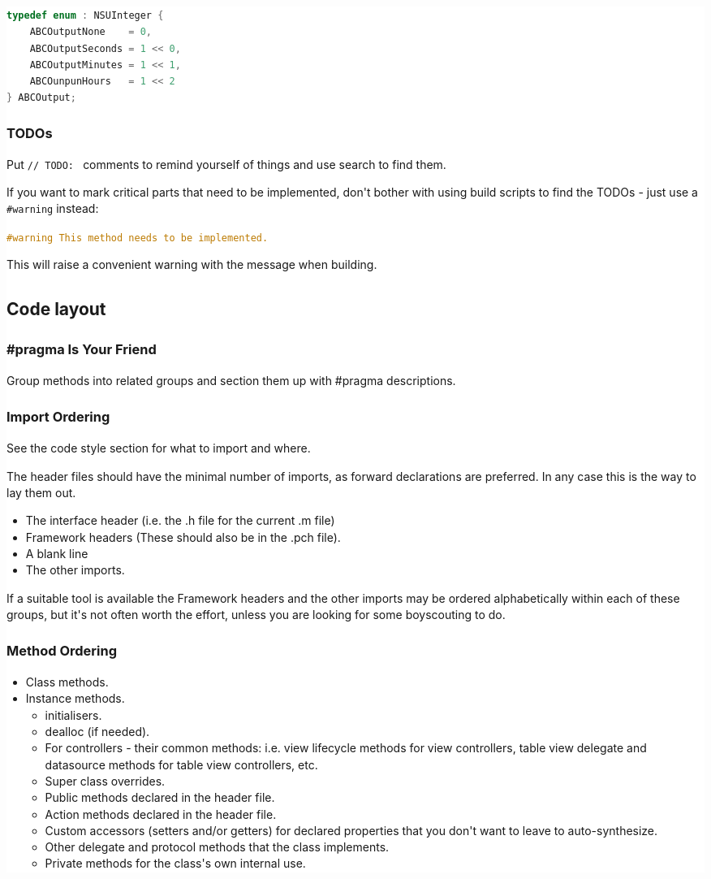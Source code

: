 ``` objectivec
typedef enum : NSUInteger {
    ABCOutputNone    = 0,
    ABCOutputSeconds = 1 << 0,
    ABCOutputMinutes = 1 << 1,
    ABCOunpunHours   = 1 << 2
} ABCOutput;
```

### <a id="TODOs"></a>TODOs

Put `// TODO: ` comments to remind yourself of things and use search to find
them.

If you want to mark critical parts that need to be implemented, don't bother
with using build scripts to find the TODOs - just use a `#warning` instead:

``` objectivec
#warning This method needs to be implemented.
```

This will raise a convenient warning with the message when building.

## <a id="CodeLayout"></a>Code layout

### <a id="Pragma"></a>#pragma Is Your Friend

Group methods into related groups and section them up with #pragma
descriptions.

### <a id="ImportOrdering"></a>Import Ordering

See the code style section for what to import and where.

The header files should have the minimal number of imports, as forward declarations are
preferred. In any case  this is the way to lay them out.

- The interface header (i.e. the .h file for the current .m file)
- Framework headers (These should also be in the .pch file).
- A blank line
- The other imports.

If a suitable tool is available the Framework headers and the other imports may be
ordered alphabetically within each of these groups, but it's not often worth the
effort, unless you are looking for some boyscouting to do.

### <a id="MethodOrdering"></a>Method Ordering

- Class methods.
- Instance methods.
  - initialisers.
  - dealloc (if needed).
  - For controllers - their common methods: i.e. view lifecycle methods for view
    controllers, table view delegate and datasource methods for table view
    controllers, etc.
  - Super class overrides.
  - Public methods declared in the header file.
  - Action methods declared in the header file.
  - Custom accessors (setters and/or getters) for declared properties that you
    don't want to leave to auto-synthesize.
  - Other delegate and protocol methods that the class implements.
  - Private methods for the class's own internal use.
